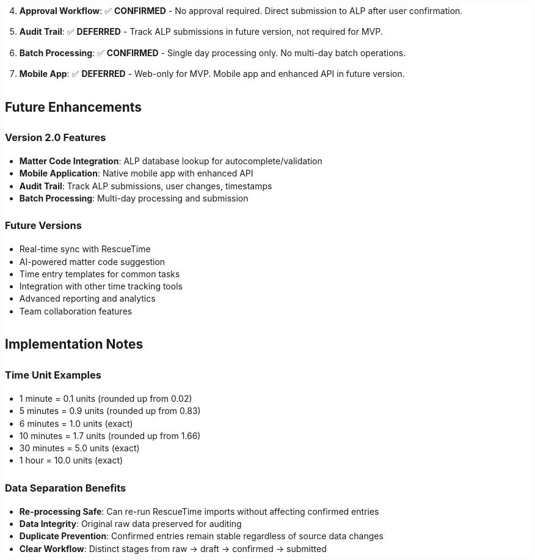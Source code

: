 4. **Approval Workflow**: ✅ **CONFIRMED** - No approval required. Direct submission to ALP after user confirmation.

5. **Audit Trail**: ✅ **DEFERRED** - Track ALP submissions in future version, not required for MVP.

6. **Batch Processing**: ✅ **CONFIRMED** - Single day processing only. No multi-day batch operations.

7. **Mobile App**: ✅ **DEFERRED** - Web-only for MVP. Mobile app and enhanced API in future version.

## Future Enhancements

### Version 2.0 Features
- **Matter Code Integration**: ALP database lookup for autocomplete/validation
- **Mobile Application**: Native mobile app with enhanced API
- **Audit Trail**: Track ALP submissions, user changes, timestamps
- **Batch Processing**: Multi-day processing and submission

### Future Versions
- Real-time sync with RescueTime
- AI-powered matter code suggestion
- Time entry templates for common tasks
- Integration with other time tracking tools
- Advanced reporting and analytics
- Team collaboration features

## Implementation Notes

### Time Unit Examples
- 1 minute = 0.1 units (rounded up from 0.02)
- 5 minutes = 0.9 units (rounded up from 0.83)
- 6 minutes = 1.0 units (exact)
- 10 minutes = 1.7 units (rounded up from 1.66)
- 30 minutes = 5.0 units (exact)
- 1 hour = 10.0 units (exact)

### Data Separation Benefits
- **Re-processing Safe**: Can re-run RescueTime imports without affecting confirmed entries
- **Data Integrity**: Original raw data preserved for auditing
- **Duplicate Prevention**: Confirmed entries remain stable regardless of source data changes
- **Clear Workflow**: Distinct stages from raw → draft → confirmed → submitted
